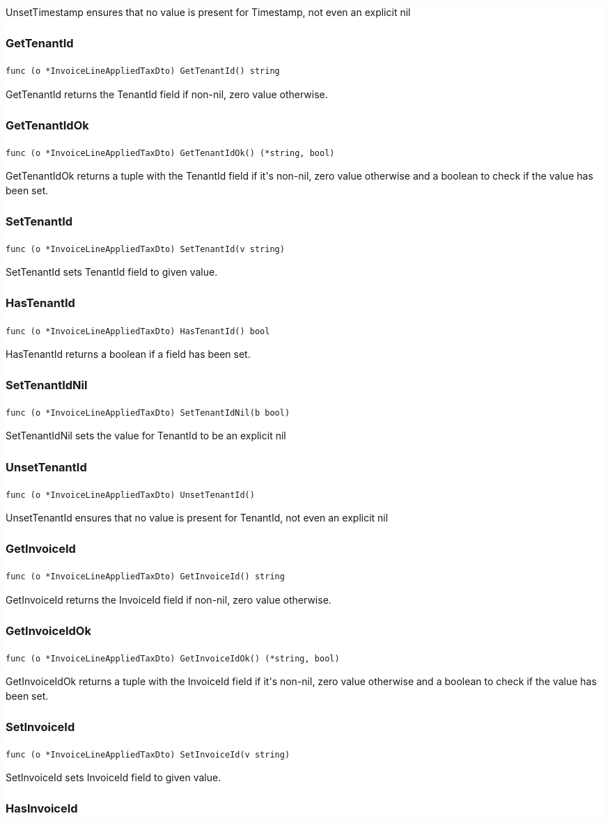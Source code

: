 UnsetTimestamp ensures that no value is present for Timestamp, not even an explicit nil
### GetTenantId

`func (o *InvoiceLineAppliedTaxDto) GetTenantId() string`

GetTenantId returns the TenantId field if non-nil, zero value otherwise.

### GetTenantIdOk

`func (o *InvoiceLineAppliedTaxDto) GetTenantIdOk() (*string, bool)`

GetTenantIdOk returns a tuple with the TenantId field if it's non-nil, zero value otherwise
and a boolean to check if the value has been set.

### SetTenantId

`func (o *InvoiceLineAppliedTaxDto) SetTenantId(v string)`

SetTenantId sets TenantId field to given value.

### HasTenantId

`func (o *InvoiceLineAppliedTaxDto) HasTenantId() bool`

HasTenantId returns a boolean if a field has been set.

### SetTenantIdNil

`func (o *InvoiceLineAppliedTaxDto) SetTenantIdNil(b bool)`

 SetTenantIdNil sets the value for TenantId to be an explicit nil

### UnsetTenantId
`func (o *InvoiceLineAppliedTaxDto) UnsetTenantId()`

UnsetTenantId ensures that no value is present for TenantId, not even an explicit nil
### GetInvoiceId

`func (o *InvoiceLineAppliedTaxDto) GetInvoiceId() string`

GetInvoiceId returns the InvoiceId field if non-nil, zero value otherwise.

### GetInvoiceIdOk

`func (o *InvoiceLineAppliedTaxDto) GetInvoiceIdOk() (*string, bool)`

GetInvoiceIdOk returns a tuple with the InvoiceId field if it's non-nil, zero value otherwise
and a boolean to check if the value has been set.

### SetInvoiceId

`func (o *InvoiceLineAppliedTaxDto) SetInvoiceId(v string)`

SetInvoiceId sets InvoiceId field to given value.

### HasInvoiceId
